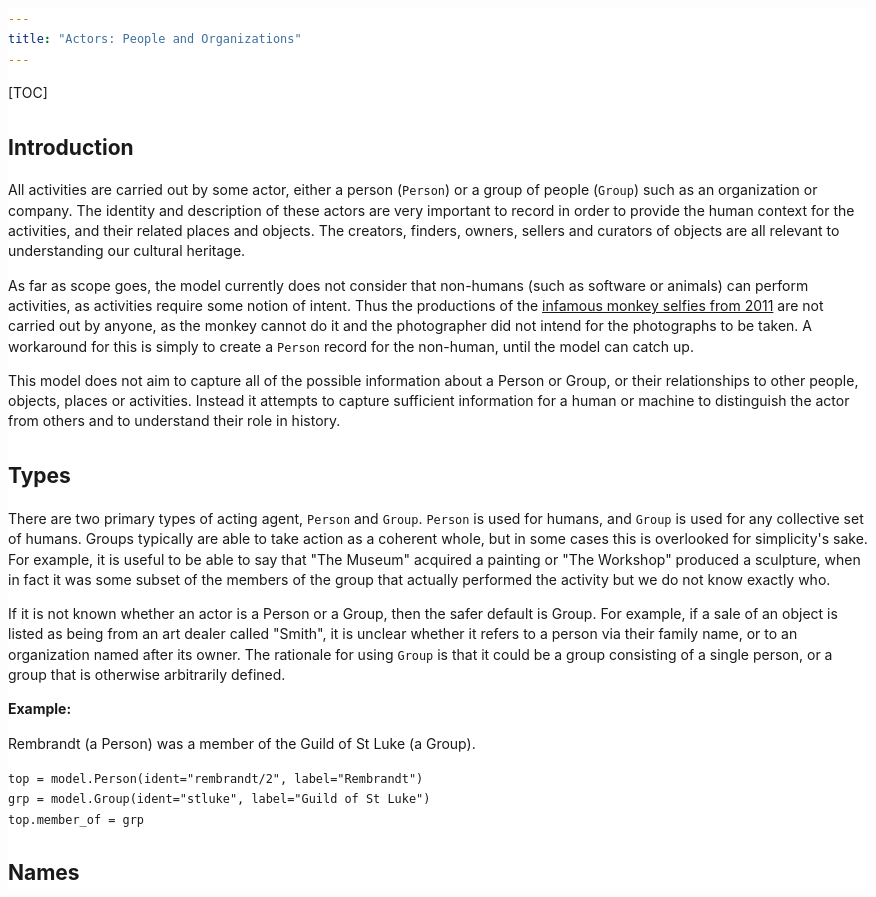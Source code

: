 ```yaml
---
title: "Actors: People and Organizations"
---
```


[TOC]

## Introduction

All activities are carried out by some actor, either a person (`Person`) or a group of people (`Group`) such as an organization or company.  The identity and description of these actors are very important to record in order to provide the human context for the activities, and their related places and objects. The creators, finders, owners, sellers and curators of objects are all relevant to understanding our cultural heritage.

As far as scope goes, the model currently does not consider that non-humans (such as software or animals) can perform activities, as activities require some notion of intent. Thus the productions of the [infamous monkey selfies from 2011](https://www.cnn.com/2018/04/24/us/monkey-selfie-peta-appeal/index.html) are not carried out by anyone, as the monkey cannot do it and the photographer did not intend for the photographs to be taken. A workaround for this is simply to create a `Person` record for the non-human, until the model can catch up.

This model does not aim to capture all of the possible information about a Person or Group, or their relationships to other people, objects, places or activities. Instead it attempts to capture sufficient information for a human or machine to distinguish the actor from others and to understand their role in history.

## Types

There are two primary types of acting agent, `Person` and `Group`. `Person` is used for humans, and `Group` is used for any collective set of humans.  Groups typically are able to take action as a coherent whole, but in some cases this is overlooked for simplicity's sake.  For example, it is useful to be able to say that "The Museum" acquired a painting or "The Workshop" produced a sculpture, when in fact it was some subset of the members of the group that actually performed the activity but we do not know exactly who. 


If it is not known whether an actor is a Person or a Group, then the safer default is Group. For example, if a sale of an object is listed as being from an art dealer called "Smith", it is unclear whether it refers to a person via their family name, or to an organization named after its owner. The rationale for using `Group` is that it could be a group consisting of a single person, or a group that is otherwise arbitrarily defined. 

__Example:__ 

Rembrandt (a Person) was a member of the Guild of St Luke (a Group).

```crom
top = model.Person(ident="rembrandt/2", label="Rembrandt")
grp = model.Group(ident="stluke", label="Guild of St Luke")
top.member_of = grp
```

## Names
